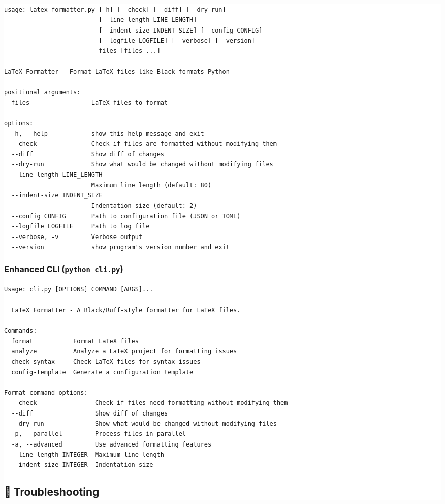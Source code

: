 ```
usage: latex_formatter.py [-h] [--check] [--diff] [--dry-run]
                          [--line-length LINE_LENGTH]
                          [--indent-size INDENT_SIZE] [--config CONFIG]
                          [--logfile LOGFILE] [--verbose] [--version]
                          files [files ...]

LaTeX Formatter - Format LaTeX files like Black formats Python

positional arguments:
  files                 LaTeX files to format

options:
  -h, --help            show this help message and exit
  --check               Check if files are formatted without modifying them
  --diff                Show diff of changes
  --dry-run             Show what would be changed without modifying files
  --line-length LINE_LENGTH
                        Maximum line length (default: 80)
  --indent-size INDENT_SIZE
                        Indentation size (default: 2)
  --config CONFIG       Path to configuration file (JSON or TOML)
  --logfile LOGFILE     Path to log file
  --verbose, -v         Verbose output
  --version             show program's version number and exit
```

### Enhanced CLI (`python cli.py`)

```
Usage: cli.py [OPTIONS] COMMAND [ARGS]...

  LaTeX Formatter - A Black/Ruff-style formatter for LaTeX files.

Commands:
  format           Format LaTeX files
  analyze          Analyze a LaTeX project for formatting issues
  check-syntax     Check LaTeX files for syntax issues
  config-template  Generate a configuration template

Format command options:
  --check                Check if files need formatting without modifying them
  --diff                 Show diff of changes
  --dry-run              Show what would be changed without modifying files
  -p, --parallel         Process files in parallel
  -a, --advanced         Use advanced formatting features
  --line-length INTEGER  Maximum line length
  --indent-size INTEGER  Indentation size
```

## 🔧 Troubleshooting
